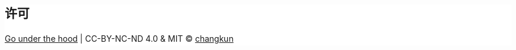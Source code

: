 ## 许可

[Go under the hood](https://github.com/changkun/go-under-the-hood) | CC-BY-NC-ND 4.0 & MIT &copy; [changkun](https://changkun.de)